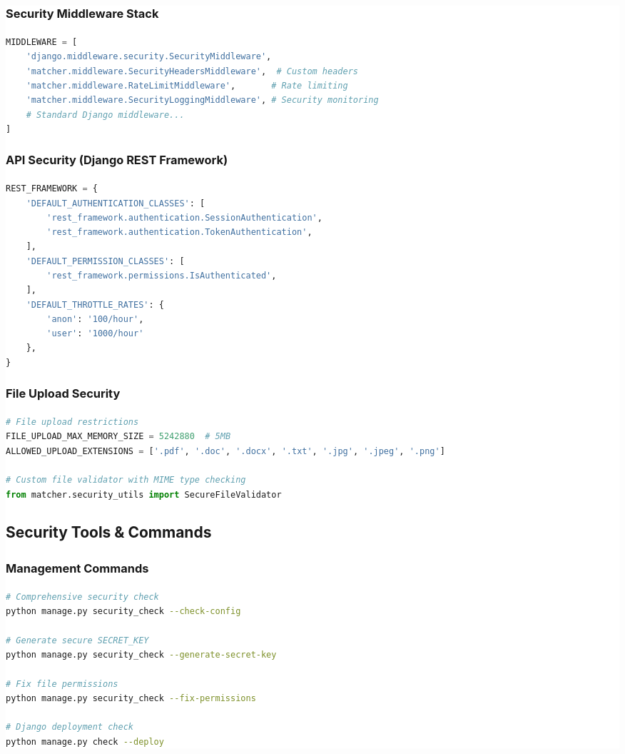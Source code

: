 ### Security Middleware Stack
```python
MIDDLEWARE = [
    'django.middleware.security.SecurityMiddleware',
    'matcher.middleware.SecurityHeadersMiddleware',  # Custom headers
    'matcher.middleware.RateLimitMiddleware',       # Rate limiting
    'matcher.middleware.SecurityLoggingMiddleware', # Security monitoring
    # Standard Django middleware...
]
```

### API Security (Django REST Framework)
```python
REST_FRAMEWORK = {
    'DEFAULT_AUTHENTICATION_CLASSES': [
        'rest_framework.authentication.SessionAuthentication',
        'rest_framework.authentication.TokenAuthentication',
    ],
    'DEFAULT_PERMISSION_CLASSES': [
        'rest_framework.permissions.IsAuthenticated',
    ],
    'DEFAULT_THROTTLE_RATES': {
        'anon': '100/hour',
        'user': '1000/hour'
    },
}
```

### File Upload Security
```python
# File upload restrictions
FILE_UPLOAD_MAX_MEMORY_SIZE = 5242880  # 5MB
ALLOWED_UPLOAD_EXTENSIONS = ['.pdf', '.doc', '.docx', '.txt', '.jpg', '.jpeg', '.png']

# Custom file validator with MIME type checking
from matcher.security_utils import SecureFileValidator
```

## Security Tools & Commands

### Management Commands
```bash
# Comprehensive security check
python manage.py security_check --check-config

# Generate secure SECRET_KEY
python manage.py security_check --generate-secret-key

# Fix file permissions
python manage.py security_check --fix-permissions

# Django deployment check
python manage.py check --deploy
```
